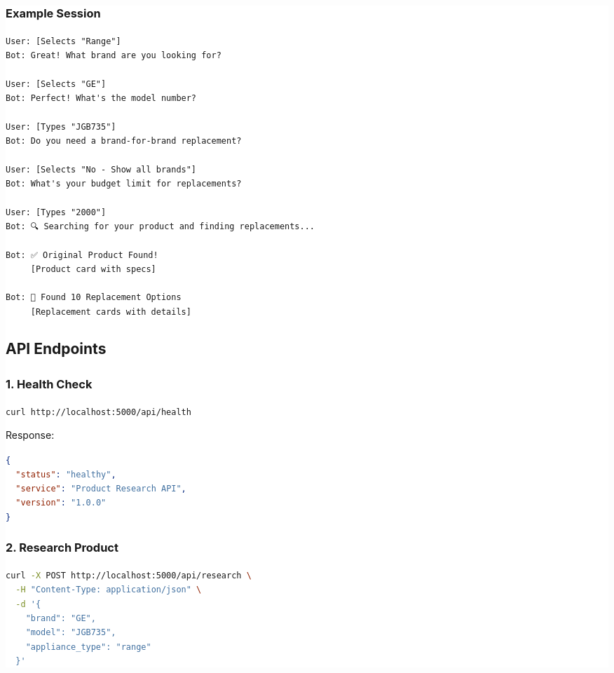 ### Example Session

```
User: [Selects "Range"]
Bot: Great! What brand are you looking for?

User: [Selects "GE"]
Bot: Perfect! What's the model number?

User: [Types "JGB735"]
Bot: Do you need a brand-for-brand replacement?

User: [Selects "No - Show all brands"]
Bot: What's your budget limit for replacements?

User: [Types "2000"]
Bot: 🔍 Searching for your product and finding replacements...

Bot: ✅ Original Product Found!
     [Product card with specs]
     
Bot: 🎯 Found 10 Replacement Options
     [Replacement cards with details]
```

## API Endpoints

### 1. Health Check
```bash
curl http://localhost:5000/api/health
```

Response:
```json
{
  "status": "healthy",
  "service": "Product Research API",
  "version": "1.0.0"
}
```

### 2. Research Product
```bash
curl -X POST http://localhost:5000/api/research \
  -H "Content-Type: application/json" \
  -d '{
    "brand": "GE",
    "model": "JGB735",
    "appliance_type": "range"
  }'
```
